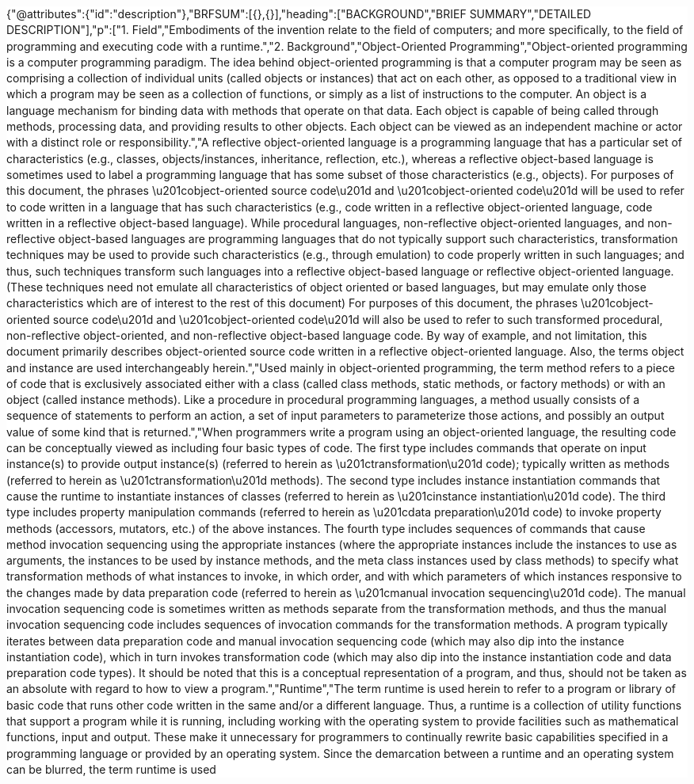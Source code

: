{"@attributes":{"id":"description"},"BRFSUM":[{},{}],"heading":["BACKGROUND","BRIEF SUMMARY","DETAILED DESCRIPTION"],"p":["1. Field","Embodiments of the invention relate to the field of computers; and more specifically, to the field of programming and executing code with a runtime.","2. Background","Object-Oriented Programming","Object-oriented programming is a computer programming paradigm. The idea behind object-oriented programming is that a computer program may be seen as comprising a collection of individual units (called objects or instances) that act on each other, as opposed to a traditional view in which a program may be seen as a collection of functions, or simply as a list of instructions to the computer. An object is a language mechanism for binding data with methods that operate on that data. Each object is capable of being called through methods, processing data, and providing results to other objects. Each object can be viewed as an independent machine or actor with a distinct role or responsibility.","A reflective object-oriented language is a programming language that has a particular set of characteristics (e.g., classes, objects\/instances, inheritance, reflection, etc.), whereas a reflective object-based language is sometimes used to label a programming language that has some subset of those characteristics (e.g., objects). For purposes of this document, the phrases \u201cobject-oriented source code\u201d and \u201cobject-oriented code\u201d will be used to refer to code written in a language that has such characteristics (e.g., code written in a reflective object-oriented language, code written in a reflective object-based language). While procedural languages, non-reflective object-oriented languages, and non-reflective object-based languages are programming languages that do not typically support such characteristics, transformation techniques may be used to provide such characteristics (e.g., through emulation) to code properly written in such languages; and thus, such techniques transform such languages into a reflective object-based language or reflective object-oriented language. (These techniques need not emulate all characteristics of object oriented or based languages, but may emulate only those characteristics which are of interest to the rest of this document) For purposes of this document, the phrases \u201cobject-oriented source code\u201d and \u201cobject-oriented code\u201d will also be used to refer to such transformed procedural, non-reflective object-oriented, and non-reflective object-based language code. By way of example, and not limitation, this document primarily describes object-oriented source code written in a reflective object-oriented language. Also, the terms object and instance are used interchangeably herein.","Used mainly in object-oriented programming, the term method refers to a piece of code that is exclusively associated either with a class (called class methods, static methods, or factory methods) or with an object (called instance methods). Like a procedure in procedural programming languages, a method usually consists of a sequence of statements to perform an action, a set of input parameters to parameterize those actions, and possibly an output value of some kind that is returned.","When programmers write a program using an object-oriented language, the resulting code can be conceptually viewed as including four basic types of code. The first type includes commands that operate on input instance(s) to provide output instance(s) (referred to herein as \u201ctransformation\u201d code); typically written as methods (referred to herein as \u201ctransformation\u201d methods). The second type includes instance instantiation commands that cause the runtime to instantiate instances of classes (referred to herein as \u201cinstance instantiation\u201d code). The third type includes property manipulation commands (referred to herein as \u201cdata preparation\u201d code) to invoke property methods (accessors, mutators, etc.) of the above instances. The fourth type includes sequences of commands that cause method invocation sequencing using the appropriate instances (where the appropriate instances include the instances to use as arguments, the instances to be used by instance methods, and the meta class instances used by class methods) to specify what transformation methods of what instances to invoke, in which order, and with which parameters of which instances responsive to the changes made by data preparation code (referred to herein as \u201cmanual invocation sequencing\u201d code). The manual invocation sequencing code is sometimes written as methods separate from the transformation methods, and thus the manual invocation sequencing code includes sequences of invocation commands for the transformation methods. A program typically iterates between data preparation code and manual invocation sequencing code (which may also dip into the instance instantiation code), which in turn invokes transformation code (which may also dip into the instance instantiation code and data preparation code types). It should be noted that this is a conceptual representation of a program, and thus, should not be taken as an absolute with regard to how to view a program.","Runtime","The term runtime is used herein to refer to a program or library of basic code that runs other code written in the same and\/or a different language. Thus, a runtime is a collection of utility functions that support a program while it is running, including working with the operating system to provide facilities such as mathematical functions, input and output. These make it unnecessary for programmers to continually rewrite basic capabilities specified in a programming language or provided by an operating system. Since the demarcation between a runtime and an operating system can be blurred, the term runtime is used